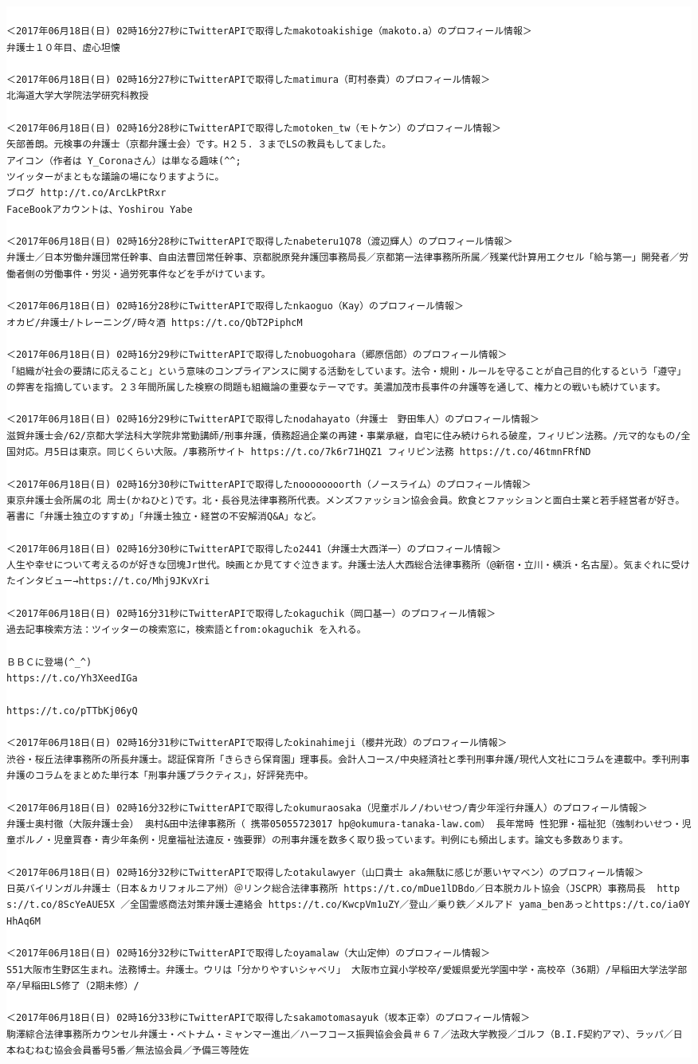 ```

＜2017年06月18日(日) 02時16分27秒にTwitterAPIで取得したmakotoakishige（makoto.a）のプロフィール情報＞
弁護士１０年目、虚心坦懐

＜2017年06月18日(日) 02時16分27秒にTwitterAPIで取得したmatimura（町村泰貴）のプロフィール情報＞
北海道大学大学院法学研究科教授

＜2017年06月18日(日) 02時16分28秒にTwitterAPIで取得したmotoken_tw（モトケン）のプロフィール情報＞
矢部善朗。元検事の弁護士（京都弁護士会）です。H２５．３までLSの教員もしてました。
アイコン（作者は Y_Coronaさん）は単なる趣味(^^;
ツイッターがまともな議論の場になりますように。
ブログ http://t.co/ArcLkPtRxr
FaceBookアカウントは、Yoshirou Yabe

＜2017年06月18日(日) 02時16分28秒にTwitterAPIで取得したnabeteru1Q78（渡辺輝人）のプロフィール情報＞
弁護士／日本労働弁護団常任幹事、自由法曹団常任幹事、京都脱原発弁護団事務局長／京都第一法律事務所所属／残業代計算用エクセル「給与第一」開発者／労働者側の労働事件・労災・過労死事件などを手がけています。

＜2017年06月18日(日) 02時16分28秒にTwitterAPIで取得したnkaoguo（Kay）のプロフィール情報＞
オカピ/弁護士/トレーニング/時々酒 https://t.co/QbT2PiphcM

＜2017年06月18日(日) 02時16分29秒にTwitterAPIで取得したnobuogohara（郷原信郎）のプロフィール情報＞
「組織が社会の要請に応えること」という意味のコンプライアンスに関する活動をしています。法令・規則・ルールを守ることが自己目的化するという「遵守」の弊害を指摘しています。２３年間所属した検察の問題も組織論の重要なテーマです。美濃加茂市長事件の弁護等を通して、権力との戦いも続けています。

＜2017年06月18日(日) 02時16分29秒にTwitterAPIで取得したnodahayato（弁護士　野田隼人）のプロフィール情報＞
滋賀弁護士会/62/京都大学法科大学院非常勤講師/刑事弁護，債務超過企業の再建・事業承継，自宅に住み続けられる破産，フィリピン法務。/元マ的なもの/全国対応。月5日は東京。同じくらい大阪。/事務所サイト https://t.co/7k6r71HQZ1 フィリピン法務 https://t.co/46tmnFRfND

＜2017年06月18日(日) 02時16分30秒にTwitterAPIで取得したnoooooooorth（ノースライム）のプロフィール情報＞
東京弁護士会所属の北 周士(かねひと)です。北・長谷見法律事務所代表。メンズファッション協会会員。飲食とファッションと面白士業と若手経営者が好き。著書に「弁護士独立のすすめ」「弁護士独立・経営の不安解消Q&A」など。

＜2017年06月18日(日) 02時16分30秒にTwitterAPIで取得したo2441（弁護士大西洋一）のプロフィール情報＞
人生や幸せについて考えるのが好きな団塊Jr世代。映画とか見てすぐ泣きます。弁護士法人大西総合法律事務所（@新宿・立川・横浜・名古屋）。気まぐれに受けたインタビュー→https://t.co/Mhj9JKvXri

＜2017年06月18日(日) 02時16分31秒にTwitterAPIで取得したokaguchik（岡口基一）のプロフィール情報＞
過去記事検索方法：ツイッターの検索窓に，検索語とfrom:okaguchik を入れる。  

ＢＢＣに登場(^_^)　
https://t.co/Yh3XeedIGa　

https://t.co/pTTbKj06yQ

＜2017年06月18日(日) 02時16分31秒にTwitterAPIで取得したokinahimeji（櫻井光政）のプロフィール情報＞
渋谷・桜丘法律事務所の所長弁護士。認証保育所「きらきら保育園」理事長。会計人コース/中央経済社と季刊刑事弁護/現代人文社にコラムを連載中。季刊刑事弁護のコラムをまとめた単行本「刑事弁護プラクティス」，好評発売中。　　　　　　　　　　　　　　　　　　　　　　　　　　　　　　　　　　　　　　　　　　　

＜2017年06月18日(日) 02時16分32秒にTwitterAPIで取得したokumuraosaka（児童ポルノ/わいせつ/青少年淫行弁護人）のプロフィール情報＞
弁護士奥村徹（大阪弁護士会） 奥村&田中法律事務所（ 携帯05055723017 hp@okumura-tanaka-law.com） 長年常時 性犯罪・福祉犯（強制わいせつ・児童ポルノ・児童買春・青少年条例・児童福祉法違反・強要罪）の刑事弁護を数多く取り扱っています。判例にも頻出します。論文も多数あります。

＜2017年06月18日(日) 02時16分32秒にTwitterAPIで取得したotakulawyer（山口貴士 aka無駄に感じが悪いヤマベン）のプロフィール情報＞
日英バイリンガル弁護士（日本＆カリフォルニア州）＠リンク総合法律事務所 https://t.co/mDue1lDBdo／日本脱カルト協会（JSCPR）事務局長  https://t.co/8ScYeAUE5X ／全国霊感商法対策弁護士連絡会 https://t.co/KwcpVm1uZY／登山／乗り鉄／メルアド yama_benあっとhttps://t.co/ia0YHhAq6M

＜2017年06月18日(日) 02時16分32秒にTwitterAPIで取得したoyamalaw（大山定伸）のプロフィール情報＞
S51大阪市生野区生まれ。法務博士。弁護士。ウリは「分かりやすいシャベリ」 大阪市立巽小学校卒/愛媛県愛光学園中学・高校卒（36期）/早稲田大学法学部卒/早稲田LS修了（2期未修）/

＜2017年06月18日(日) 02時16分33秒にTwitterAPIで取得したsakamotomasayuk（坂本正幸）のプロフィール情報＞
駒澤綜合法律事務所カウンセル弁護士・ベトナム・ミャンマー進出／ハーフコース振興協会会員＃６７／法政大学教授／ゴルフ（B.I.F契約アマ）、ラッパ／日本ねむねむ協会会員番号5番／無法協会員／予備三等陸佐
```
